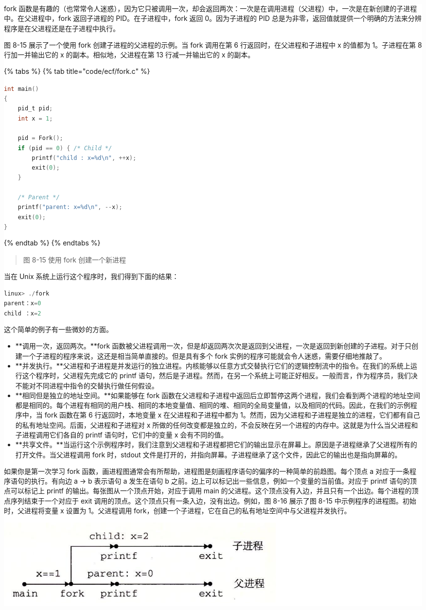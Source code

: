 fork 函数是有趣的（也常常令人迷惑），因为它只被调用一次，却会返回两次：一次是在调用进程（父进程）中，一次是在新创建的子进程中。在父进程中，fork 返回子进程的 PID。在子进程中，fork 返回 0。因为子进程的 PID 总是为非零，返回值就提供一个明确的方法来分辨程序是在父进程还是在子进程中执行。

图 8-15 展示了一个使用 fork 创建子进程的父进程的示例。当 fork 调用在第 6 行返回时，在父进程和子进程中 x 的值都为 1。子进程在第 8 行加一并输出它的 x 的副本。相似地，父进程在第 13 行减一并输出它的 x 的副本。

{% tabs %}
{% tab title="code/ecf/fork.c" %}
```c
int main()
{
    pid_t pid;
    int x = 1;

    pid = Fork();
    if (pid == 0) { /* Child */
        printf("child : x=%d\n", ++x);
        exit(0);
    }
    
    /* Parent */
    printf("parent: x=%d\n", --x);
    exit(0);
}
```
{% endtab %}
{% endtabs %}

> 图 8-15 使用 fork 创建一个新进程

当在 Unix 系统上运行这个程序时，我们得到下面的结果：

```c
linux> ./fork
parent：x=0
child ：x=2
```

这个简单的例子有一些微妙的方面。

* **调用一次，返回两次。**fork 函数被父进程调用一次，但是却返回两次次是返回到父进程，一次是返回到新创建的子进程。对于只创建一个子进程的程序来说，这还是相当简单直接的。但是具有多个 fork 实例的程序可能就会令人迷惑，需要仔细地推敲了。
* **并发执行。**父进程和子进程是并发运行的独立进程。内核能够以任意方式交替执行它们的逻辑控制流中的指令。在我们的系统上运行这个程序时，父进程先完成它的 printf 语句，然后是子进程。然而，在另一个系统上可能正好相反。一般而言，作为程序员，我们决不能对不同进程中指令的交替执行做任何假设。
* **相同但是独立的地址空间。**如果能够在 fork 函数在父进程和子进程中返回后立即暂停这两个进程，我们会看到两个进程的地址空间都是相同的。每个进程有相同的用户栈、相同的本地变量值、相同的堆、相同的全局变量值，以及相同的代码。因此，在我们的示例程序中，当 fork 函数在第 6 行返回时，本地变量 x 在父进程和子进程中都为 1。然而，因为父进程和子进程是独立的进程，它们都有自己的私有地址空间。后面，父进程和子进程对 x 所做的任何改变都是独立的，不会反映在另一个进程的内存中。这就是为什么当父进程和子进程调用它们各自的 printf 语句时，它们中的变量 x 会有不同的值。
* **共享文件。**当运行这个示例程序时，我们注意到父进程和子进程都把它们的输出显示在屏幕上。原因是子进程继承了父进程所有的打开文件。当父进程调用 fork 时，stdout 文件是打开的，并指向屏幕。子进程继承了这个文件，因此它的输出也是指向屏幕的。

如果你是第一次学习 fork 函数，画进程图通常会有所帮助，进程图是刻画程序语句的偏序的一种简单的前趋图。每个顶点 a 对应于一条程序语句的执行。有向边 a → b 表示语句 a 发生在语句 b 之前。边上可以标记出一些信息，例如一个变量的当前值。对应于 printf 语句的顶点可以标记上 printf 的输出。每张图从一个顶点开始，对应于调用 main 的父进程。这个顶点没有入边，并且只有一个出边。每个进程的顶点序列结束于一个对应于 exit 调用的顶点。这个顶点只有一条入边，没有出边。例如，图 8-16 展示了图 8-15 中示例程序的进程图。初始时，父进程将变量 x 设置为 1。父进程调用 fork，创建一个子进程，它在自己的私有地址空间中与父进程并发执行。

![&#x56FE; 8-16   &#x56FE; 8-15 &#x4E2D;&#x793A;&#x4F8B;&#x7A0B;&#x5E8F;&#x7684;&#x8FDB;&#x7A0B;&#x56FE;](../../.gitbook/assets/0816-tu-815-zhong-shi-li-cheng-xu-de-jin-cheng-tu-.png)
